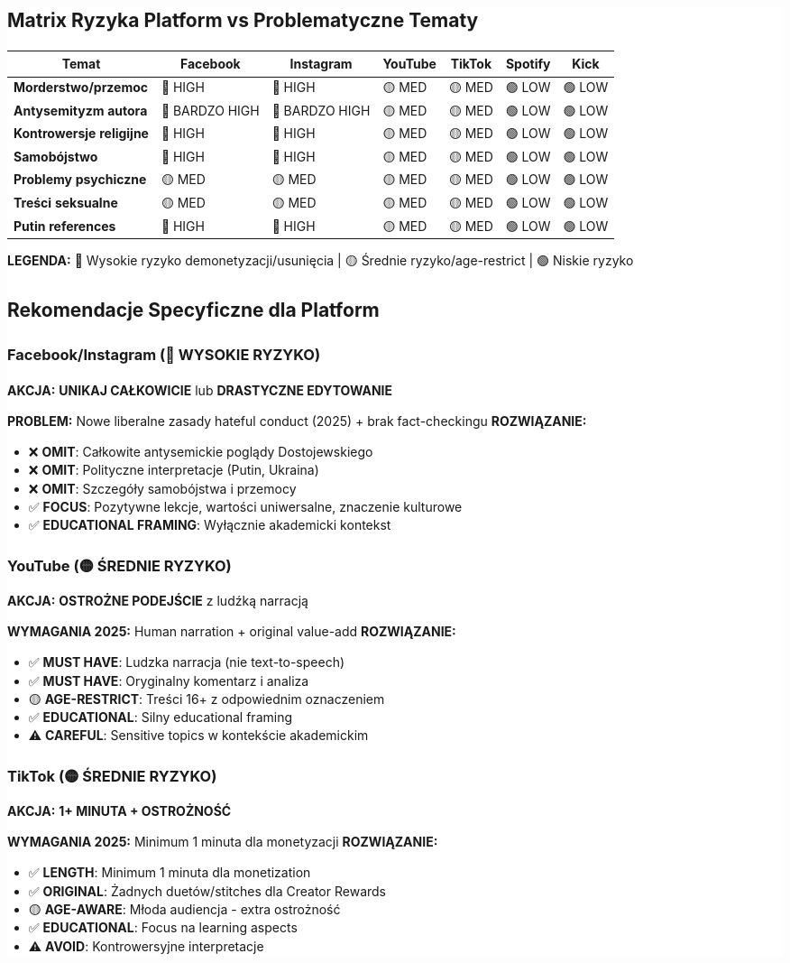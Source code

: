 ## Matrix Ryzyka Platform vs Problematyczne Tematy

| Temat | Facebook | Instagram | YouTube | TikTok | Spotify | Kick |
|-------|----------|-----------|---------|--------|---------|------|
| **Morderstwo/przemoc** | 🔴 HIGH | 🔴 HIGH | 🟡 MED | 🟡 MED | 🟢 LOW | 🟢 LOW |
| **Antysemityzm autora** | 🔴 BARDZO HIGH | 🔴 BARDZO HIGH | 🟡 MED | 🟡 MED | 🟢 LOW | 🟢 LOW |  
| **Kontrowersje religijne** | 🔴 HIGH | 🔴 HIGH | 🟡 MED | 🟡 MED | 🟢 LOW | 🟢 LOW |
| **Samobójstwo** | 🔴 HIGH | 🔴 HIGH | 🟡 MED | 🟡 MED | 🟢 LOW | 🟢 LOW |
| **Problemy psychiczne** | 🟡 MED | 🟡 MED | 🟡 MED | 🟡 MED | 🟢 LOW | 🟢 LOW |
| **Treści seksualne** | 🟡 MED | 🟡 MED | 🟡 MED | 🟡 MED | 🟢 LOW | 🟢 LOW |
| **Putin references** | 🔴 HIGH | 🔴 HIGH | 🟡 MED | 🟡 MED | 🟢 LOW | 🟢 LOW |

**LEGENDA:** 🔴 Wysokie ryzyko demonetyzacji/usunięcia | 🟡 Średnie ryzyko/age-restrict | 🟢 Niskie ryzyko

## Rekomendacje Specyficzne dla Platform

### Facebook/Instagram (🔴 WYSOKIE RYZYKO)
**AKCJA:** **UNIKAJ CAŁKOWICIE** lub **DRASTYCZNE EDYTOWANIE**

**PROBLEM:** Nowe liberalne zasady hateful conduct (2025) + brak fact-checkingu
**ROZWIĄZANIE:**
- ❌ **OMIT**: Całkowite antysemickie poglądy Dostojewskiego  
- ❌ **OMIT**: Polityczne interpretacje (Putin, Ukraina)
- ❌ **OMIT**: Szczegóły samobójstwa i przemocy
- ✅ **FOCUS**: Pozytywne lekcje, wartości uniwersalne, znaczenie kulturowe
- ✅ **EDUCATIONAL FRAMING**: Wyłącznie akademicki kontekst

### YouTube (🟡 ŚREDNIE RYZYKO) 
**AKCJA:** **OSTROŻNE PODEJŚCIE** z ludźką narracją

**WYMAGANIA 2025:** Human narration + original value-add
**ROZWIĄZANIE:**
- ✅ **MUST HAVE**: Ludzka narracja (nie text-to-speech)
- ✅ **MUST HAVE**: Oryginalny komentarz i analiza
- 🟡 **AGE-RESTRICT**: Treści 16+ z odpowiednim oznaczeniem
- ✅ **EDUCATIONAL**: Silny educational framing
- ⚠️ **CAREFUL**: Sensitive topics w kontekście akademickim

### TikTok (🟡 ŚREDNIE RYZYKO)
**AKCJA:** **1+ MINUTA + OSTROŻNOŚĆ**

**WYMAGANIA 2025:** Minimum 1 minuta dla monetyzacji
**ROZWIĄZANIE:**
- ✅ **LENGTH**: Minimum 1 minuta dla monetization
- ✅ **ORIGINAL**: Żadnych duetów/stitches dla Creator Rewards  
- 🟡 **AGE-AWARE**: Młoda audiencja - extra ostrożność
- ✅ **EDUCATIONAL**: Focus na learning aspects
- ⚠️ **AVOID**: Kontrowersyjne interpretacje
